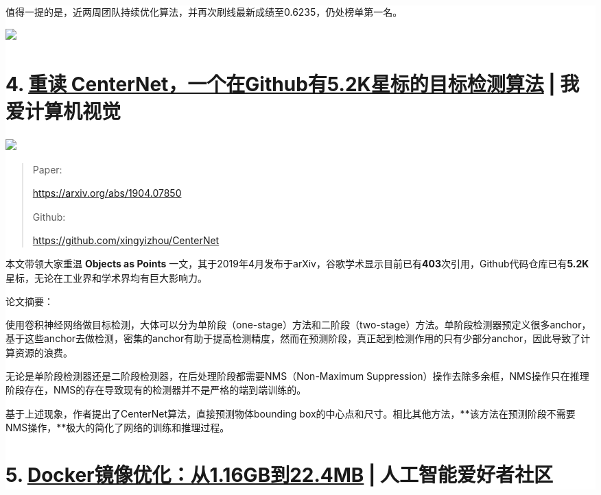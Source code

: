 值得一提的是，近两周团队持续优化算法，并再次刷线最新成绩至0.6235，仍处榜单第一名。

![](https://gitee.com/lebhoryi/PicGoPictureBed/raw/master/img/20210205174439.png)

# 4. [重读 CenterNet，一个在Github有5.2K星标的目标检测算法](https://mp.weixin.qq.com/s?__biz=MzIwMTE1NjQxMQ==&mid=2247556744&idx=2&sn=07179147834a5a2132f5ca2ac6c11f74&chksm=96f06cdca187e5ca083a86a8cec15d1a85d1a95a2312a1b46706f2a62ac8bab7bcc4b5721d3c&mpshare=1&scene=1&srcid=0205NduJ761YLiOcdFZKou3F&sharer_sharetime=1612517374469&sharer_shareid=669d7c05c1027e01636e4b81abdf3fd0&key=18c5a2296d46c7bf6d259b02938dad78131989777b2ad263eadc2cc5d84f1f0845efff784417f398b610696b9bc56a85cbd980669278b011ffe9e14e449cbb3ca07fe84d732f66e046e06d052bdec6273ceb078b707d3bed087fa93f7d46b0a9873f863ef9300cce55ab73328367c537e421440029989e23f3ce8af2f8454fc6&ascene=1&uin=MjM2MTMxMDI4MA%3D%3D&devicetype=Windows+10+x64&version=63000039&lang=zh_CN&exportkey=ASStjW0ZLcKjPwbK0Zh5x2E%3D&pass_ticket=xlgL1CXroyJegnR7jvbNr8alXbdLImhGdygrQFsAJzfHbvcpklkovq%2BneG3IW%2FDH&wx_header=0) | 我爱计算机视觉

![](https://gitee.com/lebhoryi/PicGoPictureBed/raw/master/img/20210205180404.png)

> Paper:
>
> https://arxiv.org/abs/1904.07850
>
> Github:
>
> https://github.com/xingyizhou/CenterNet

本文带领大家重温 **Objects as Points** 一文，其于2019年4月发布于arXiv，谷歌学术显示目前已有**403**次引用，Github代码仓库已有**5.2K**星标，无论在工业界和学术界均有巨大影响力。

论文摘要：

使用卷积神经网络做目标检测，大体可以分为单阶段（one-stage）方法和二阶段（two-stage）方法。单阶段检测器预定义很多anchor，基于这些anchor去做检测，密集的anchor有助于提高检测精度，然而在预测阶段，真正起到检测作用的只有少部分anchor，因此导致了计算资源的浪费。

无论是单阶段检测器还是二阶段检测器，在后处理阶段都需要NMS（Non-Maximum Suppression）操作去除多余框，NMS操作只在推理阶段存在，NMS的存在导致现有的检测器并不是严格的端到端训练的。

基于上述现象，作者提出了CenterNet算法，直接预测物体bounding box的中心点和尺寸。相比其他方法，**该方法在预测阶段不需要NMS操作，**极大的简化了网络的训练和推理过程。

# 5. [Docker镜像优化：从1.16GB到22.4MB](https://mp.weixin.qq.com/s?__biz=MzI0OTQyNzEzMQ==&mid=2247504232&idx=5&sn=3645686e42dbee32903f7b5a2cbc4cfc&chksm=e99334bcdee4bdaa1749f19a58d0824e187b06e6673b9f1d8425b0ad10b4fcfc9a0d33af23a0&scene=126&sessionid=1612515203&key=2666e7a48d05205640098eac384f537324c1f3e5e8701ee844ce35e64afaef853ea1ffdeeb97f7baeff28ed857d8a1dae00bcc0336778ebcf1661170b2e5f2ac72ee24913023491378e9f53c86ed5d31d9158711278f8616615a90b726b54b95e6a80a70a276d540a69eb9597663a906b0a9694949f4bc994ab0baf29a268e6d&ascene=1&uin=MjM2MTMxMDI4MA%3D%3D&devicetype=Windows+10+x64&version=63000039&lang=zh_CN&exportkey=AYSCtVdiA8JhbMfmb%2F4PS2E%3D&pass_ticket=xlgL1CXroyJegnR7jvbNr8alXbdLImhGdygrQFsAJzfHbvcpklkovq%2BneG3IW%2FDH&wx_header=0) | 人工智能爱好者社区
